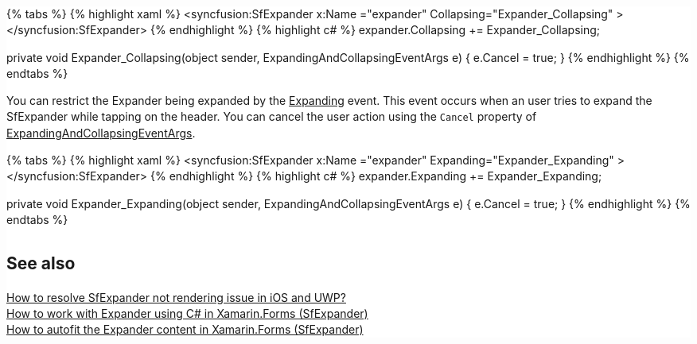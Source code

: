 {% tabs %}
{% highlight xaml %}
<syncfusion:SfExpander x:Name ="expander" Collapsing="Expander_Collapsing" >
</syncfusion:SfExpander>
{% endhighlight %}
{% highlight c# %}
expander.Collapsing += Expander_Collapsing;

private void Expander_Collapsing(object sender, ExpandingAndCollapsingEventArgs e)
{
   e.Cancel = true;
}
{% endhighlight %}
{% endtabs %}

You can restrict the Expander being expanded by the [Expanding](https://help.syncfusion.com/cr/xamarin/Syncfusion.XForms.Expander.SfExpander.html) event. This event occurs when an user tries to expand the SfExpander while tapping on the header. You can cancel the user action using the `Cancel` property of [ExpandingAndCollapsingEventArgs](https://help.syncfusion.com/cr/xamarin/Syncfusion.XForms.Expander.ExpandingAndCollapsingEventArgs.html).

{% tabs %}
{% highlight xaml %}
<syncfusion:SfExpander x:Name ="expander" Expanding="Expander_Expanding" >
</syncfusion:SfExpander>
{% endhighlight %}
{% highlight c# %}
expander.Expanding += Expander_Expanding;
            
private void Expander_Expanding(object sender, ExpandingAndCollapsingEventArgs e)
{
   e.Cancel = true;
}
{% endhighlight %}
{% endtabs %} 

## See also

[How to resolve SfExpander not rendering issue in iOS and UWP?](https://www.syncfusion.com/kb/11293/)                                                                                                                                   
[How to work with Expander using C# in Xamarin.Forms (SfExpander)](https://www.syncfusion.com/kb/11367)    
[How to autofit the Expander content in Xamarin.Forms (SfExpander)](https://www.syncfusion.com/kb/11431/)


